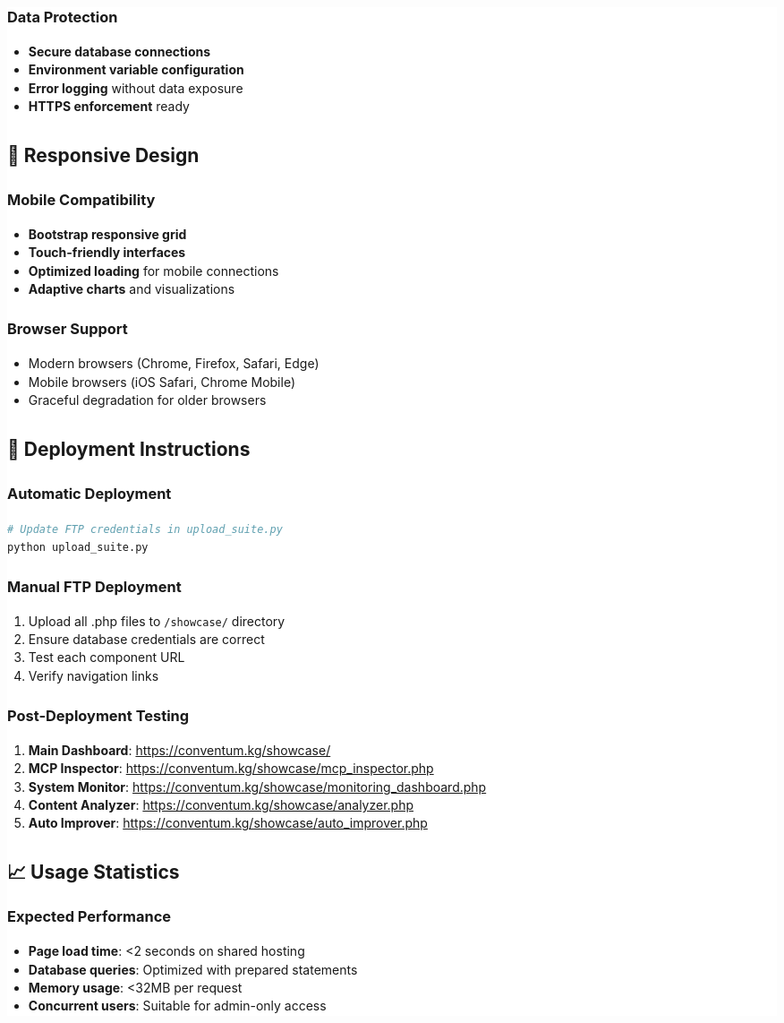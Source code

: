 ### Data Protection
- **Secure database connections**
- **Environment variable configuration**
- **Error logging** without data exposure
- **HTTPS enforcement** ready

## 📱 Responsive Design

### Mobile Compatibility
- **Bootstrap responsive grid**
- **Touch-friendly interfaces**
- **Optimized loading** for mobile connections
- **Adaptive charts** and visualizations

### Browser Support
- Modern browsers (Chrome, Firefox, Safari, Edge)
- Mobile browsers (iOS Safari, Chrome Mobile)
- Graceful degradation for older browsers

## 🚀 Deployment Instructions

### Automatic Deployment
```bash
# Update FTP credentials in upload_suite.py
python upload_suite.py
```

### Manual FTP Deployment
1. Upload all .php files to `/showcase/` directory
2. Ensure database credentials are correct
3. Test each component URL
4. Verify navigation links

### Post-Deployment Testing
1. **Main Dashboard**: https://conventum.kg/showcase/
2. **MCP Inspector**: https://conventum.kg/showcase/mcp_inspector.php  
3. **System Monitor**: https://conventum.kg/showcase/monitoring_dashboard.php
4. **Content Analyzer**: https://conventum.kg/showcase/analyzer.php
5. **Auto Improver**: https://conventum.kg/showcase/auto_improver.php

## 📈 Usage Statistics

### Expected Performance
- **Page load time**: <2 seconds on shared hosting
- **Database queries**: Optimized with prepared statements
- **Memory usage**: <32MB per request
- **Concurrent users**: Suitable for admin-only access
